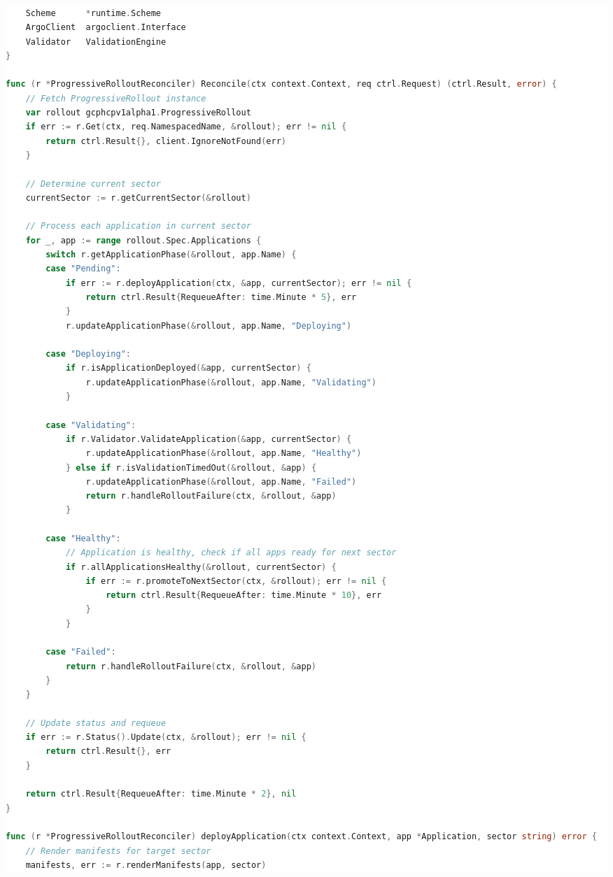 ```go
    Scheme      *runtime.Scheme
    ArgoClient  argoclient.Interface
    Validator   ValidationEngine
}

func (r *ProgressiveRolloutReconciler) Reconcile(ctx context.Context, req ctrl.Request) (ctrl.Result, error) {
    // Fetch ProgressiveRollout instance
    var rollout gcphcpv1alpha1.ProgressiveRollout
    if err := r.Get(ctx, req.NamespacedName, &rollout); err != nil {
        return ctrl.Result{}, client.IgnoreNotFound(err)
    }

    // Determine current sector
    currentSector := r.getCurrentSector(&rollout)

    // Process each application in current sector
    for _, app := range rollout.Spec.Applications {
        switch r.getApplicationPhase(&rollout, app.Name) {
        case "Pending":
            if err := r.deployApplication(ctx, &app, currentSector); err != nil {
                return ctrl.Result{RequeueAfter: time.Minute * 5}, err
            }
            r.updateApplicationPhase(&rollout, app.Name, "Deploying")

        case "Deploying":
            if r.isApplicationDeployed(&app, currentSector) {
                r.updateApplicationPhase(&rollout, app.Name, "Validating")
            }

        case "Validating":
            if r.Validator.ValidateApplication(&app, currentSector) {
                r.updateApplicationPhase(&rollout, app.Name, "Healthy")
            } else if r.isValidationTimedOut(&rollout, &app) {
                r.updateApplicationPhase(&rollout, app.Name, "Failed")
                return r.handleRolloutFailure(ctx, &rollout, &app)
            }

        case "Healthy":
            // Application is healthy, check if all apps ready for next sector
            if r.allApplicationsHealthy(&rollout, currentSector) {
                if err := r.promoteToNextSector(ctx, &rollout); err != nil {
                    return ctrl.Result{RequeueAfter: time.Minute * 10}, err
                }
            }

        case "Failed":
            return r.handleRolloutFailure(ctx, &rollout, &app)
        }
    }

    // Update status and requeue
    if err := r.Status().Update(ctx, &rollout); err != nil {
        return ctrl.Result{}, err
    }

    return ctrl.Result{RequeueAfter: time.Minute * 2}, nil
}

func (r *ProgressiveRolloutReconciler) deployApplication(ctx context.Context, app *Application, sector string) error {
    // Render manifests for target sector
    manifests, err := r.renderManifests(app, sector)
```